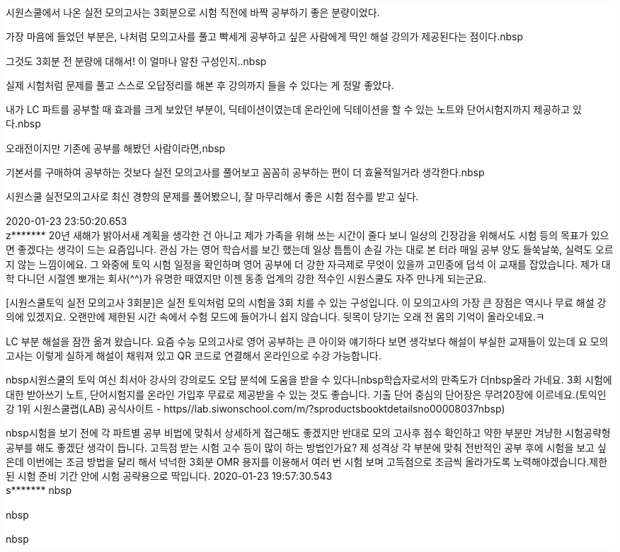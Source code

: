  
  시원스쿨에서 나온 실전 모의고사는 3회분으로 시험 직전에 바짝 공부하기 좋은 분량이었다.
 
 
 
  가장 마음에 들었던 부분은, 나처럼 모의고사를 풀고 빡세게 공부하고 싶은 사람에게 딱인 해설 강의가 제공된다는 점이다.nbsp
 
 
  그것도 3회분 전 분량에 대해서! 이 얼마나 알찬 구성인지..nbsp
 
 
  실제 시험처럼 문제를 풀고 스스로 오답정리를 해본 후 강의까지 들을 수 있다는 게 정말 좋았다.
 
 
 
  내가 LC 파트를 공부할 때 효과를 크게 보았던 부분이, 딕테이션이였는데 온라인에 딕테이션을 할 수 있는 노트와 단어시험지까지 제공하고 있다.nbsp
 
 
  오래전이지만 기존에 공부를 해봤던 사람이라면,nbsp
 
 
  기본서를 구매하여 공부하는 것보다 실전 모의고사를 풀어보고 꼼꼼히 공부하는 편이 더 효율적일거라 생각한다.nbsp
 
 
  시원스쿨 실전모의고사로 최신 경향의 문제를 풀어봤으니, 잘 마무리해서 좋은 시험 점수를 받고 싶다.
 
  2020-01-23 23:50:20.653 <br/>  z******* 
 20년 새해가 밝아서새 계획을 생각한 건 아니고 제가 가족을 위해 쓰는 시간이 줄다 보니 일상의 긴장감을 위해서도 시험 등의 목표가 있으면 좋겠다는 생각이 드는 요즘입니다. 관심 가는 영어 학습서를 보긴 했는데 일상 틈틈이 손길 가는 대로 본 터라 매일 공부 양도 들쑥날쑥, 실력도 오르지 않는 느낌이에요. 그 와중에 토익 시험 일정을 확인하며 영어 공부에 더 강한 자극제로 무엇이 있을까 고민중에 덥석 이 교재를 잡았습니다. 제가 대학 다니던 시절엔 뽀개는 회사(^^)가 유명한 때였지만 이젠 동종 업계의 강한 적수인 시원스쿨도 자주 만나게 되는군요. 


 


 [시원스쿨토익 실전 모의고사 3회분]은 실전 토익처럼 모의 시험을 3회 치를 수 있는 구성입니다. 이 모의고사의 가장 큰 장점은 역시나 무료 해설 강의에 있겠지요. 오랜만에 제한된 시간 속에서 수험 모드에 들어가니 쉽지 않습니다. 뒷목이 당기는 오래 전 몸의 기억이 올라오네요.ㅋ 


 


 LC 부분 해설을 잠깐 옮겨 왔습니다. 요즘 수능 모의고사로 영어 공부하는 큰 아이와 얘기하다 보면 생각보다 해설이 부실한 교재들이 있는데 요 모의고사는 이렇게 실하게 해설이 채워져 있고 QR 코드로 연결해서 온라인으로 수강 가능합니다. 


 


 nbsp시원스쿨의 토익 여신 최서아 강사의 강의로도 오답 분석에 도움을 받을 수 있다니nbsp학습자로서의 만족도가 더nbsp올라 가네요. 3회 시험에 대한 받아쓰기 노트, 단어시험지를 온라인 가입후 무료로 제공받을 수 있는 것도 좋습니다. 기출 단어 중심의 단어장은 무려20장에 이르네요.(토익인강 1위 시원스쿨랩(LAB) 공식사이트 - https//lab.siwonschool.com/m/?sproductsbooktdetailsno00008037nbsp)


 


 nbsp시험을 보기 전에 각 파트별 공부 비법에 맞춰서 상세하게 접근해도 좋겠지만 반대로 모의 고사후 점수 확인하고 약한 부분만 겨냥한 시험공략형 공부를 해도 좋겠단 생각이 듭니다. 고득점 받는 시험 고수 등이 많이 하는 방법인가요? 제 성격상 각 부분에 맞춰 전반적인 공부 후에 시험을 보고 싶은데 이번에는 조금 방법을 달리 해서 넉넉한 3회분 OMR 용지를 이용해서 여러 번 시험 보며 고득점으로 조금씩 올라가도록 노력해야겠습니다.제한된 시험 준비 기간 안에 시험 공략용으로 딱입니다. 
 2020-01-23 19:57:30.543 <br/>  s******* nbsp

 
  nbsp
 
 
  
 
 
  nbsp
 